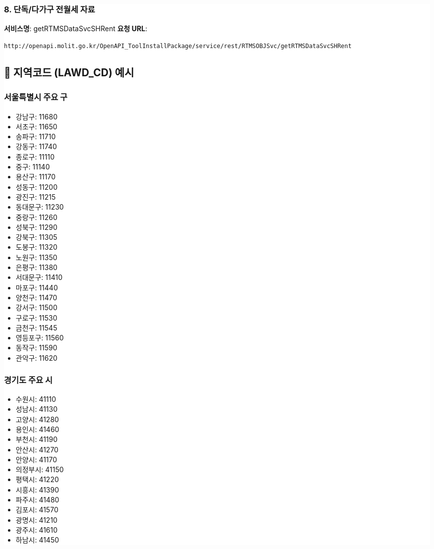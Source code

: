 ### 8. 단독/다가구 전월세 자료
**서비스명**: getRTMSDataSvcSHRent
**요청 URL**:
```
http://openapi.molit.go.kr/OpenAPI_ToolInstallPackage/service/rest/RTMSOBJSvc/getRTMSDataSvcSHRent
```

## 📍 지역코드 (LAWD_CD) 예시

### 서울특별시 주요 구
- 강남구: 11680
- 서초구: 11650
- 송파구: 11710
- 강동구: 11740
- 종로구: 11110
- 중구: 11140
- 용산구: 11170
- 성동구: 11200
- 광진구: 11215
- 동대문구: 11230
- 중랑구: 11260
- 성북구: 11290
- 강북구: 11305
- 도봉구: 11320
- 노원구: 11350
- 은평구: 11380
- 서대문구: 11410
- 마포구: 11440
- 양천구: 11470
- 강서구: 11500
- 구로구: 11530
- 금천구: 11545
- 영등포구: 11560
- 동작구: 11590
- 관악구: 11620

### 경기도 주요 시
- 수원시: 41110
- 성남시: 41130
- 고양시: 41280
- 용인시: 41460
- 부천시: 41190
- 안산시: 41270
- 안양시: 41170
- 의정부시: 41150
- 평택시: 41220
- 시흥시: 41390
- 파주시: 41480
- 김포시: 41570
- 광명시: 41210
- 광주시: 41610
- 하남시: 41450
